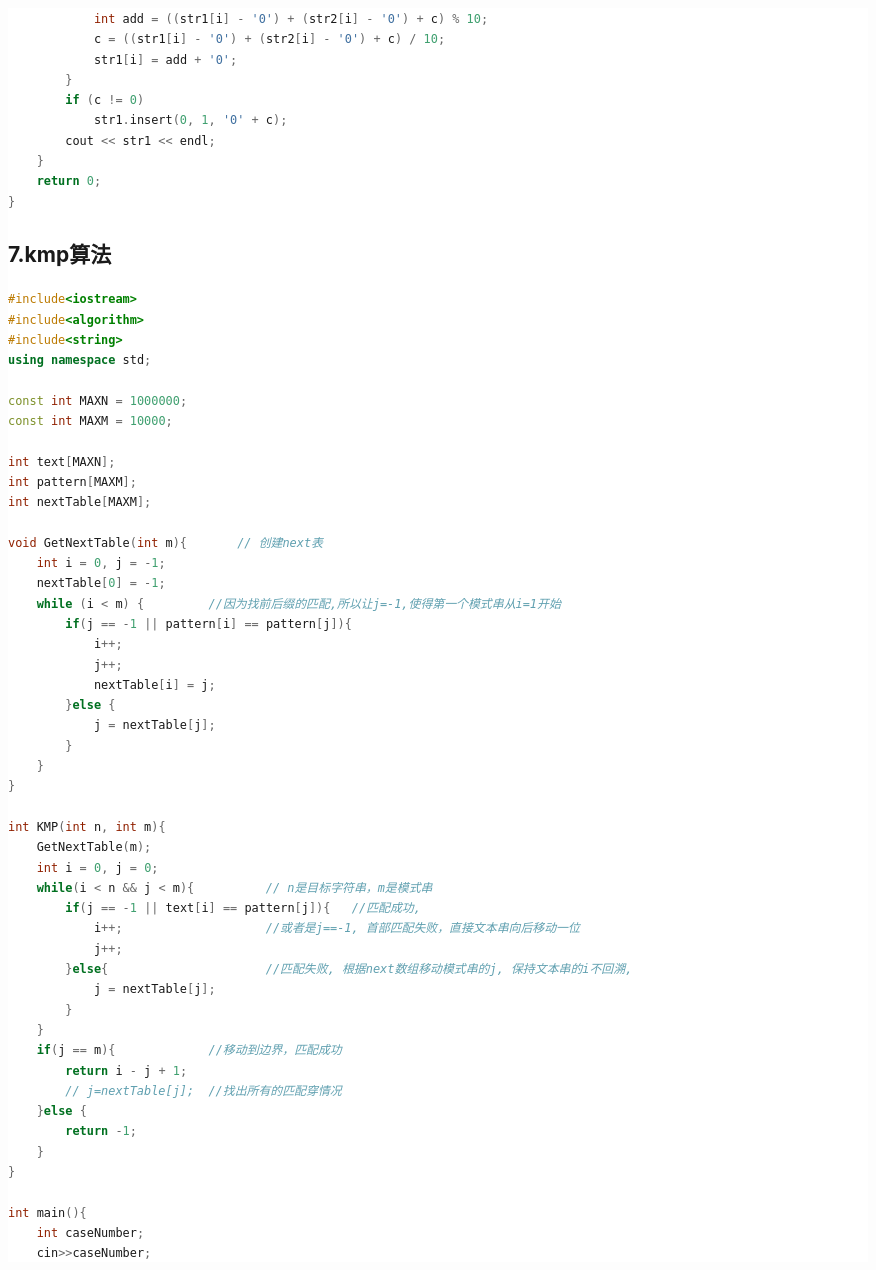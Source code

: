 ```c++
            int add = ((str1[i] - '0') + (str2[i] - '0') + c) % 10;
            c = ((str1[i] - '0') + (str2[i] - '0') + c) / 10;
            str1[i] = add + '0';
        }
        if (c != 0)
            str1.insert(0, 1, '0' + c);
        cout << str1 << endl;
    }
    return 0;
}
```

## 7.kmp算法

```c++
#include<iostream>
#include<algorithm>
#include<string>
using namespace std;

const int MAXN = 1000000;
const int MAXM = 10000;

int text[MAXN];
int pattern[MAXM];
int nextTable[MAXM];

void GetNextTable(int m){		// 创建next表
	int i = 0, j = -1;		
	nextTable[0] = -1;
	while (i < m) {			//因为找前后缀的匹配,所以让j=-1,使得第一个模式串从i=1开始
		if(j == -1 || pattern[i] == pattern[j]){	
			i++;
			j++;
			nextTable[i] = j;
		}else {
			j = nextTable[j];
		}
	}
}

int KMP(int n, int m){
	GetNextTable(m);
	int i = 0, j = 0;
	while(i < n && j < m){			// n是目标字符串，m是模式串
		if(j == -1 || text[i] == pattern[j]){	//匹配成功, 
			i++;					//或者是j==-1, 首部匹配失败，直接文本串向后移动一位
			j++;
		}else{						//匹配失败, 根据next数组移动模式串的j, 保持文本串的i不回溯, 
			j = nextTable[j];	
		}
	}
	if(j == m){				//移动到边界，匹配成功
		return i - j + 1;
        // j=nextTable[j];	//找出所有的匹配穿情况
	}else {
		return -1;
	}
}

int main(){
	int caseNumber;
	cin>>caseNumber;
```